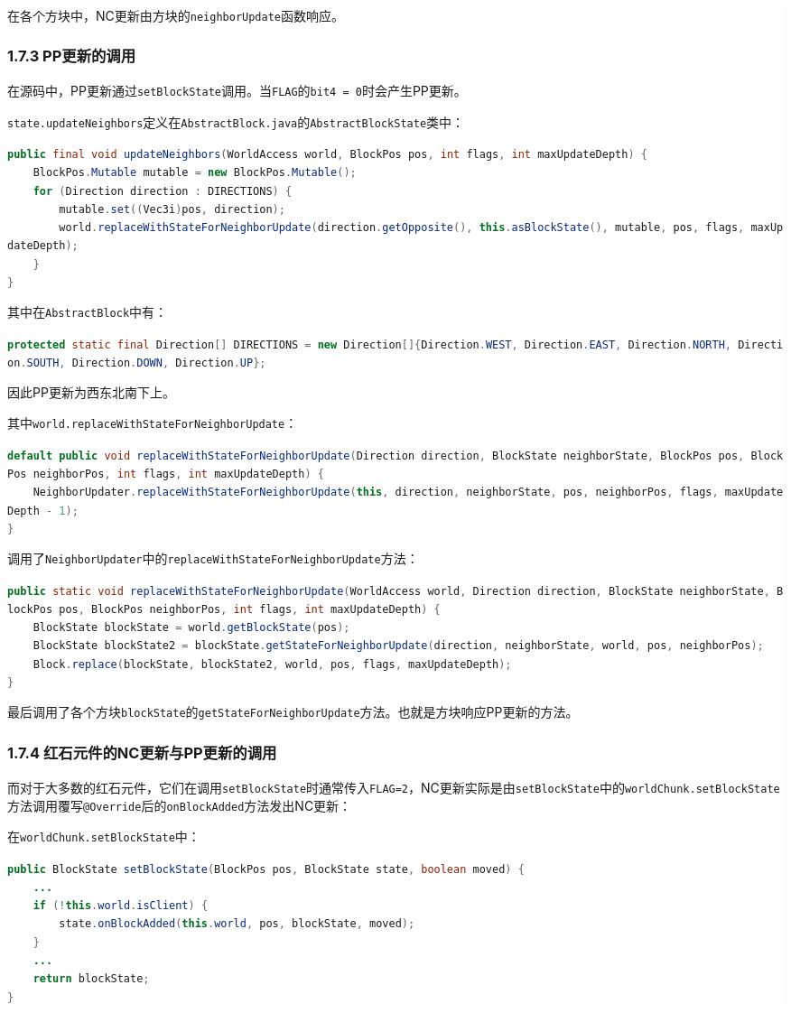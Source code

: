 在各个方块中，NC更新由方块的`neighborUpdate`函数响应。

### 1.7.3 PP更新的调用

在源码中，PP更新通过`setBlockState`调用。当`FLAG`的`bit4 = 0`时会产生PP更新。

`state.updateNeighbors`定义在`AbstractBlock.java`的`AbstractBlockState`类中：
```java
public final void updateNeighbors(WorldAccess world, BlockPos pos, int flags, int maxUpdateDepth) {
    BlockPos.Mutable mutable = new BlockPos.Mutable();
    for (Direction direction : DIRECTIONS) {
        mutable.set((Vec3i)pos, direction);
        world.replaceWithStateForNeighborUpdate(direction.getOpposite(), this.asBlockState(), mutable, pos, flags, maxUpdateDepth);
    }
}
```
其中在`AbstractBlock`中有：
```java
protected static final Direction[] DIRECTIONS = new Direction[]{Direction.WEST, Direction.EAST, Direction.NORTH, Direction.SOUTH, Direction.DOWN, Direction.UP};
```
因此PP更新为西东北南下上。

其中`world.replaceWithStateForNeighborUpdate`：
```java
default public void replaceWithStateForNeighborUpdate(Direction direction, BlockState neighborState, BlockPos pos, BlockPos neighborPos, int flags, int maxUpdateDepth) {
    NeighborUpdater.replaceWithStateForNeighborUpdate(this, direction, neighborState, pos, neighborPos, flags, maxUpdateDepth - 1);
}
```
调用了`NeighborUpdater`中的`replaceWithStateForNeighborUpdate`方法：
```java
public static void replaceWithStateForNeighborUpdate(WorldAccess world, Direction direction, BlockState neighborState, BlockPos pos, BlockPos neighborPos, int flags, int maxUpdateDepth) {
    BlockState blockState = world.getBlockState(pos);
    BlockState blockState2 = blockState.getStateForNeighborUpdate(direction, neighborState, world, pos, neighborPos);
    Block.replace(blockState, blockState2, world, pos, flags, maxUpdateDepth);
}
```
最后调用了各个方块`blockState`的`getStateForNeighborUpdate`方法。也就是方块响应PP更新的方法。

### 1.7.4 红石元件的NC更新与PP更新的调用

而对于大多数的红石元件，它们在调用`setBlockState`时通常传入`FLAG=2`，NC更新实际是由`setBlockState`中的`worldChunk.setBlockState`方法调用覆写`@Override`后的`onBlockAdded`方法发出NC更新：

在`worldChunk.setBlockState`中：
```java
public BlockState setBlockState(BlockPos pos, BlockState state, boolean moved) {
    ...
    if (!this.world.isClient) {
        state.onBlockAdded(this.world, pos, blockState, moved);
    }
    ...
    return blockState;
}
```
